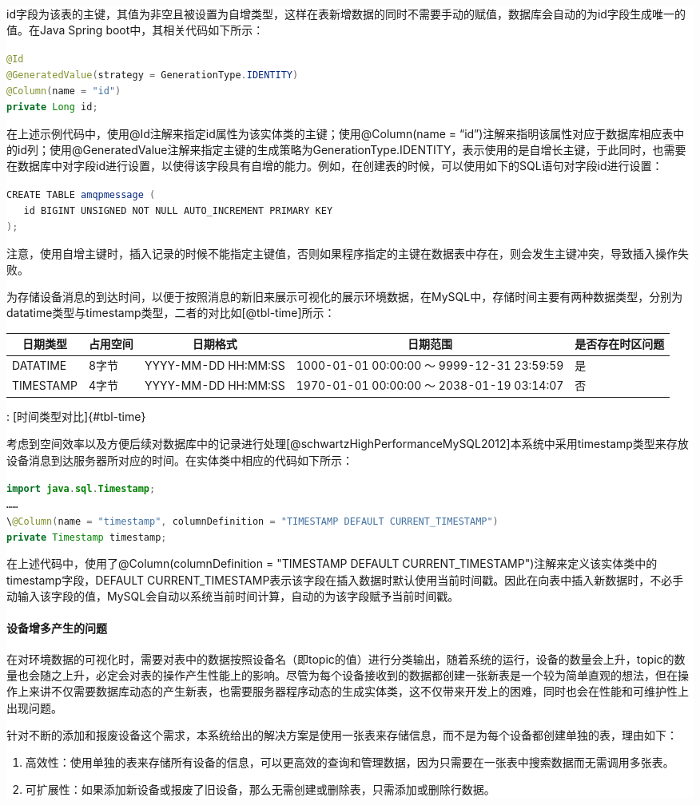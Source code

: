 id字段为该表的主键，其值为非空且被设置为自增类型，这样在表新增数据的同时不需要手动的赋值，数据库会自动的为id字段生成唯一的值。在Java Spring boot中，其相关代码如下所示：

```java
@Id
@GeneratedValue(strategy = GenerationType.IDENTITY)
@Column(name = "id")
private Long id;

```

在上述示例代码中，使用\@Id注解来指定id属性为该实体类的主键；使用\@Column(name = “id”)注解来指明该属性对应于数据库相应表中的id列；使用\@GeneratedValue注解来指定主键的生成策略为GenerationType.IDENTITY，表示使用的是自增长主键，于此同时，也需要在数据库中对字段id进行设置，以使得该字段具有自增的能力。例如，在创建表的时候，可以使用如下的SQL语句对字段id进行设置：

```java
CREATE TABLE amqpmessage (
   id BIGINT UNSIGNED NOT NULL AUTO_INCREMENT PRIMARY KEY
);

```

注意，使用自增主键时，插入记录的时候不能指定主键值，否则如果程序指定的主键在数据表中存在，则会发生主键冲突，导致插入操作失败。

为存储设备消息的到达时间，以便于按照消息的新旧来展示可视化的展示环境数据，在MySQL中，存储时间主要有两种数据类型，分别为datatime类型与timestamp类型，二者的对比如[@tbl-time]所示：

|日期类型|占用空间|日期格式|日期范围|是否存在时区问题|
|---|---|---|---|---|
|DATATIME|8字节|YYYY-MM-DD HH:MM:SS|1000-01-01 00:00:00 ～ 9999-12-31 23:59:59|是|
|TIMESTAMP|4字节|YYYY-MM-DD HH:MM:SS|1970-01-01 00:00:00 ～ 2038-01-19 03:14:07|否|
: [时间类型对比]{#tbl-time}

考虑到空间效率以及方便后续对数据库中的记录进行处理[@schwartzHighPerformanceMySQL2012]本系统中采用timestamp类型来存放设备消息到达服务器所对应的时间。在实体类中相应的代码如下所示：

```java
import java.sql.Timestamp;
……
\@Column(name = "timestamp", columnDefinition = "TIMESTAMP DEFAULT CURRENT_TIMESTAMP")
private Timestamp timestamp;

```

在上述代码中，使用了\@Column(columnDefinition = "TIMESTAMP DEFAULT CURRENT_TIMESTAMP")注解来定义该实体类中的timestamp字段，DEFAULT CURRENT_TIMESTAMP表示该字段在插入数据时默认使用当前时间戳。因此在向表中插入新数据时，不必手动输入该字段的值，MySQL会自动以系统当前时间计算，自动的为该字段赋予当前时间戳。

#### 设备增多产生的问题

在对环境数据的可视化时，需要对表中的数据按照设备名（即topic的值）进行分类输出，随着系统的运行，设备的数量会上升，topic的数量也会随之上升，必定会对表的操作产生性能上的影响。尽管为每个设备接收到的数据都创建一张新表是一个较为简单直观的想法，但在操作上来讲不仅需要数据库动态的产生新表，也需要服务器程序动态的生成实体类，这不仅带来开发上的困难，同时也会在性能和可维护性上出现问题。

针对不断的添加和报废设备这个需求，本系统给出的解决方案是使用一张表来存储信息，而不是为每个设备都创建单独的表，理由如下：

1.	高效性：使用单独的表来存储所有设备的信息，可以更高效的查询和管理数据，因为只需要在一张表中搜索数据而无需调用多张表。

2.	可扩展性：如果添加新设备或报废了旧设备，那么无需创建或删除表，只需添加或删除行数据。
